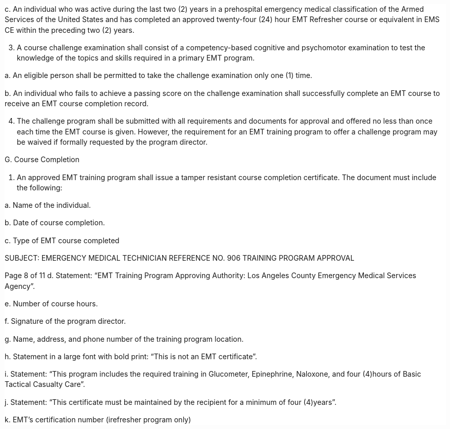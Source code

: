 c. An individual who was active during the last two (2) years in a 
prehospital emergency medical classification of the Armed 
Services of the United States and has completed an approved 
twenty-four (24) hour EMT Refresher course or equivalent in EMS 
CE within the preceding two (2) years. 
 
3. A course challenge examination shall consist of a competency-based 
cognitive and psychomotor examination to test the knowledge of the 
topics and skills required in a primary EMT program. 
 
a. An eligible person shall be permitted to take the challenge 
examination only one (1) time. 
 
b. An individual who fails to achieve a passing score on the 
challenge examination shall successfully complete an EMT course 
to receive an EMT course completion record. 
 
4. The challenge program shall be submitted with all requirements and 
documents for approval and offered no less than once each time the EMT 
course is given. However, the requirement for an EMT training program to 
offer a challenge program may be waived if formally requested by the 
program director. 
 
G. Course Completion 
 
1. An approved EMT training program shall issue a tamper resistant course 
completion certificate. The document must include the following: 
 
a. Name of the individual.  
 
b. Date of course completion. 
 
c. Type of EMT course completed  
 

SUBJECT: EMERGENCY MEDICAL TECHNICIAN REFERENCE NO. 906 
 TRAINING PROGRAM APPROVAL 
 
 Page 8 of 11 
d. Statement: “EMT Training Program Approving Authority: Los 
Angeles County Emergency Medical Services Agency”. 
 
e. Number of course hours. 
 
f. Signature of the program director. 
 
g. Name, address, and phone number of the training program 
location. 
 
h. Statement in a large font with bold print: “This is not an EMT 
certificate”. 
 
i. Statement: “This program includes the required training in 
Glucometer, Epinephrine, Naloxone, and four (4)hours of Basic 
Tactical Casualty Care”. 
 
j. Statement: “This certificate must be maintained by the recipient for 
a minimum of four (4)years”. 
 
k. EMT’s certification number (irefresher program only) 
 